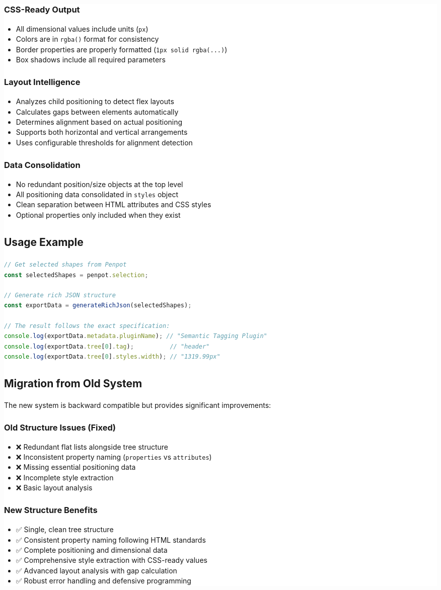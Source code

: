 ### CSS-Ready Output
- All dimensional values include units (`px`)
- Colors are in `rgba()` format for consistency
- Border properties are properly formatted (`1px solid rgba(...)`)
- Box shadows include all required parameters

### Layout Intelligence
- Analyzes child positioning to detect flex layouts
- Calculates gaps between elements automatically
- Determines alignment based on actual positioning
- Supports both horizontal and vertical arrangements
- Uses configurable thresholds for alignment detection

### Data Consolidation
- No redundant position/size objects at the top level
- All positioning data consolidated in `styles` object
- Clean separation between HTML attributes and CSS styles
- Optional properties only included when they exist

## Usage Example

```typescript
// Get selected shapes from Penpot
const selectedShapes = penpot.selection;

// Generate rich JSON structure
const exportData = generateRichJson(selectedShapes);

// The result follows the exact specification:
console.log(exportData.metadata.pluginName); // "Semantic Tagging Plugin"
console.log(exportData.tree[0].tag);          // "header"
console.log(exportData.tree[0].styles.width); // "1319.99px"
```

## Migration from Old System

The new system is backward compatible but provides significant improvements:

### Old Structure Issues (Fixed)
- ❌ Redundant flat lists alongside tree structure
- ❌ Inconsistent property naming (`properties` vs `attributes`)
- ❌ Missing essential positioning data
- ❌ Incomplete style extraction
- ❌ Basic layout analysis

### New Structure Benefits
- ✅ Single, clean tree structure
- ✅ Consistent property naming following HTML standards
- ✅ Complete positioning and dimensional data
- ✅ Comprehensive style extraction with CSS-ready values
- ✅ Advanced layout analysis with gap calculation
- ✅ Robust error handling and defensive programming
